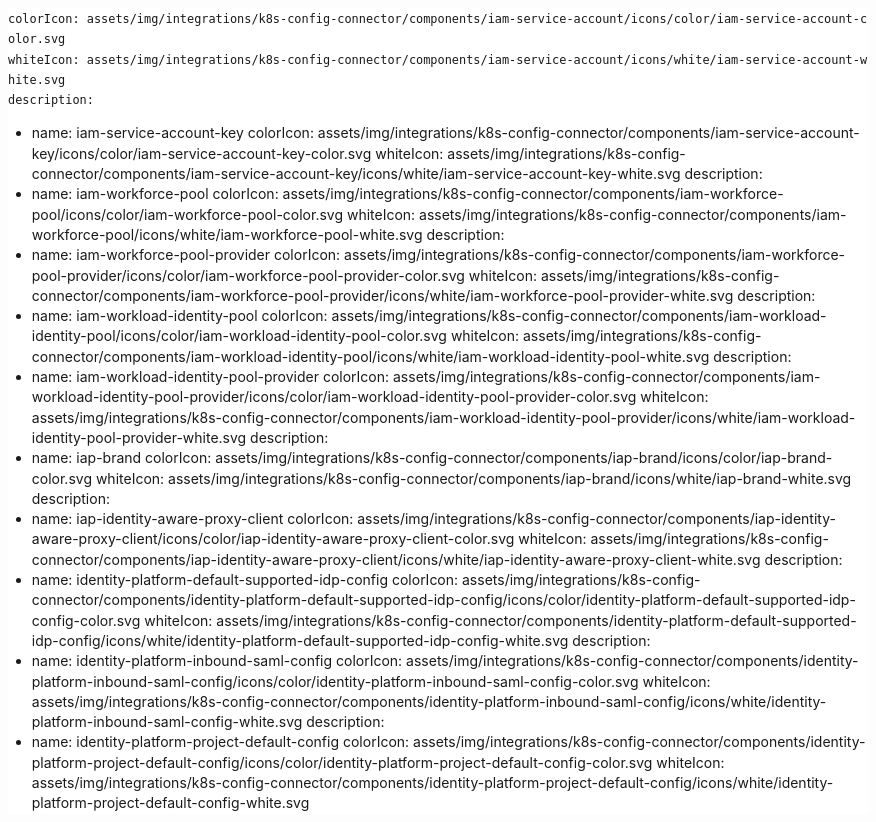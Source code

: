     colorIcon: assets/img/integrations/k8s-config-connector/components/iam-service-account/icons/color/iam-service-account-color.svg
    whiteIcon: assets/img/integrations/k8s-config-connector/components/iam-service-account/icons/white/iam-service-account-white.svg
    description:
  - name: iam-service-account-key
    colorIcon: assets/img/integrations/k8s-config-connector/components/iam-service-account-key/icons/color/iam-service-account-key-color.svg
    whiteIcon: assets/img/integrations/k8s-config-connector/components/iam-service-account-key/icons/white/iam-service-account-key-white.svg
    description:
  - name: iam-workforce-pool
    colorIcon: assets/img/integrations/k8s-config-connector/components/iam-workforce-pool/icons/color/iam-workforce-pool-color.svg
    whiteIcon: assets/img/integrations/k8s-config-connector/components/iam-workforce-pool/icons/white/iam-workforce-pool-white.svg
    description:
  - name: iam-workforce-pool-provider
    colorIcon: assets/img/integrations/k8s-config-connector/components/iam-workforce-pool-provider/icons/color/iam-workforce-pool-provider-color.svg
    whiteIcon: assets/img/integrations/k8s-config-connector/components/iam-workforce-pool-provider/icons/white/iam-workforce-pool-provider-white.svg
    description:
  - name: iam-workload-identity-pool
    colorIcon: assets/img/integrations/k8s-config-connector/components/iam-workload-identity-pool/icons/color/iam-workload-identity-pool-color.svg
    whiteIcon: assets/img/integrations/k8s-config-connector/components/iam-workload-identity-pool/icons/white/iam-workload-identity-pool-white.svg
    description:
  - name: iam-workload-identity-pool-provider
    colorIcon: assets/img/integrations/k8s-config-connector/components/iam-workload-identity-pool-provider/icons/color/iam-workload-identity-pool-provider-color.svg
    whiteIcon: assets/img/integrations/k8s-config-connector/components/iam-workload-identity-pool-provider/icons/white/iam-workload-identity-pool-provider-white.svg
    description:
  - name: iap-brand
    colorIcon: assets/img/integrations/k8s-config-connector/components/iap-brand/icons/color/iap-brand-color.svg
    whiteIcon: assets/img/integrations/k8s-config-connector/components/iap-brand/icons/white/iap-brand-white.svg
    description:
  - name: iap-identity-aware-proxy-client
    colorIcon: assets/img/integrations/k8s-config-connector/components/iap-identity-aware-proxy-client/icons/color/iap-identity-aware-proxy-client-color.svg
    whiteIcon: assets/img/integrations/k8s-config-connector/components/iap-identity-aware-proxy-client/icons/white/iap-identity-aware-proxy-client-white.svg
    description:
  - name: identity-platform-default-supported-idp-config
    colorIcon: assets/img/integrations/k8s-config-connector/components/identity-platform-default-supported-idp-config/icons/color/identity-platform-default-supported-idp-config-color.svg
    whiteIcon: assets/img/integrations/k8s-config-connector/components/identity-platform-default-supported-idp-config/icons/white/identity-platform-default-supported-idp-config-white.svg
    description:
  - name: identity-platform-inbound-saml-config
    colorIcon: assets/img/integrations/k8s-config-connector/components/identity-platform-inbound-saml-config/icons/color/identity-platform-inbound-saml-config-color.svg
    whiteIcon: assets/img/integrations/k8s-config-connector/components/identity-platform-inbound-saml-config/icons/white/identity-platform-inbound-saml-config-white.svg
    description:
  - name: identity-platform-project-default-config
    colorIcon: assets/img/integrations/k8s-config-connector/components/identity-platform-project-default-config/icons/color/identity-platform-project-default-config-color.svg
    whiteIcon: assets/img/integrations/k8s-config-connector/components/identity-platform-project-default-config/icons/white/identity-platform-project-default-config-white.svg